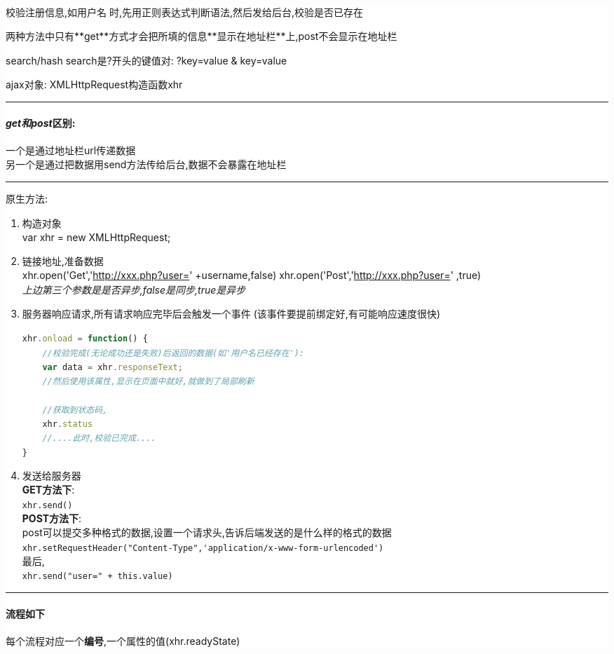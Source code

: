 校验注册信息,如用户名 时,先用正则表达式判断语法,然后发给后台,校验是否已存在

<form action="xx(提交地址).xx" method="(提交方法)get/post">
两种方法中只有**get**方式才会把所填的信息**显示在地址栏**上,post不会显示在地址栏

search/hash
search是?开头的键值对: ?key=value & key=value

ajax对象: XMLHttpRequest构造函数xhr

---

#### *get和post*区别:  
一个是通过地址栏url传递数据  
另一个是通过把数据用send方法传给后台,数据不会暴露在地址栏


---

原生方法:

1. 构造对象  
var xhr = new XMLHttpRequest;

2. 链接地址,准备数据  
xhr.open('Get','http://xxx.php?user=' +username,false) 
	xhr.open('Post','http://xxx.php?user=' ,true)  
	*上边第三个参数是是否异步,false是同步,true是异步*

3. 服务器响应请求,所有请求响应完毕后会触发一个事件  (该事件要提前绑定好,有可能响应速度很快)

	```javascript
	xhr.onload = function() {
		//校验完成(无论成功还是失败)后返回的数据(如'用户名已经存在'):
		var data = xhr.responseText;
		//然后使用该属性,显示在页面中就好,就做到了局部刷新
		
		//获取到状态码,
		xhr.status
		//....此时,校验已完成....
	}
	
	```

4. 发送给服务器  
**GET方法下**:  
`xhr.send()`   
**POST方法下**:  
post可以提交多种格式的数据,设置一个请求头,告诉后端发送的是什么样的格式的数据   
				`xhr.setRequestHeader("Content-Type",'application/x-www-form-urlencoded') `  
最后,  
`xhr.send("user=" + this.value)`

---
#### 流程如下   
每个流程对应一个**编号**,一个属性的值(xhr.readyState)
